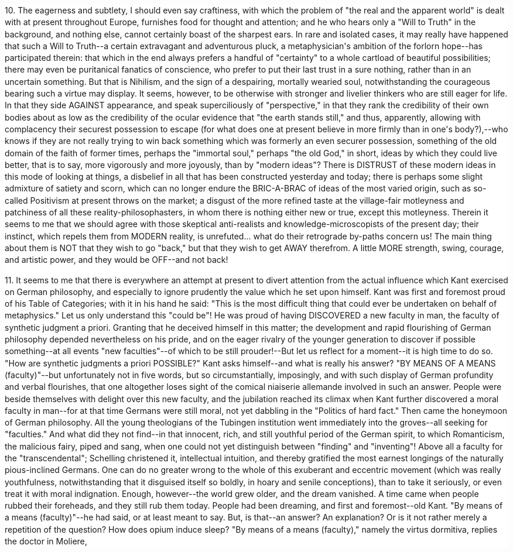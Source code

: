 10\. The eagerness and subtlety, I should even say craftiness, with which the problem of "the real and the apparent world" is dealt with at present throughout Europe, furnishes food for thought and attention; and he who hears only a "Will to Truth" in the background, and nothing else, cannot certainly boast of the sharpest ears. In rare and isolated cases, it may really have happened that such a Will to Truth--a certain extravagant and adventurous pluck, a metaphysician's ambition of the forlorn hope--has participated therein: that which in the end always prefers a handful of "certainty" to a whole cartload of beautiful possibilities; there may even be puritanical fanatics of conscience, who prefer to put their last trust in a sure nothing, rather than in an uncertain something. But that is Nihilism, and the sign of a despairing, mortally wearied soul, notwithstanding the courageous bearing such a virtue may display. It seems, however, to be otherwise with stronger and livelier thinkers who are still eager for life. In that they side AGAINST appearance, and speak superciliously of "perspective," in that they rank the credibility of their own bodies about as low as the credibility of the ocular evidence that "the earth stands still," and thus, apparently, allowing with complacency their securest possession to escape (for what does one at present believe in more firmly than in one's body?),--who knows if they are not really trying to win back something which was formerly an even securer possession, something of the old domain of the faith of former times, perhaps the "immortal soul," perhaps "the old God," in short, ideas by which they could live better, that is to say, more vigorously and more joyously, than by "modern ideas"? There is DISTRUST of these modern ideas in this mode of looking at things, a disbelief in all that has been constructed yesterday and today; there is perhaps some slight admixture of satiety and scorn, which can no longer endure the BRIC-A-BRAC of ideas of the most varied origin, such as so-called Positivism at present throws on the market; a disgust of the more refined taste at the village-fair motleyness and patchiness of all these reality-philosophasters, in whom there is nothing either new or true, except this motleyness. Therein it seems to me that we should agree with those skeptical anti-realists and knowledge-microscopists of the present day; their instinct, which repels them from MODERN reality, is unrefuted... what do their retrograde by-paths concern us! The main thing about them is NOT that they wish to go "back," but that they wish to get AWAY therefrom. A little MORE strength, swing, courage, and artistic power, and they would be OFF--and not back! 

11\. It seems to me that there is everywhere an attempt at present to divert attention from the actual influence which Kant exercised on German philosophy, and especially to ignore prudently the value which he set upon himself. Kant was first and foremost proud of his Table of Categories; with it in his hand he said: "This is the most difficult thing that could ever be undertaken on behalf of metaphysics." Let us only understand this "could be"! He was proud of having DISCOVERED a new faculty in man, the faculty of synthetic judgment a priori. Granting that he deceived himself in this matter; the development and rapid flourishing of German philosophy depended nevertheless on his pride, and on the eager rivalry of the younger generation to discover if possible something--at all events "new faculties"--of which to be still prouder!--But let us reflect for a moment--it is high time to do so. "How are synthetic judgments a priori POSSIBLE?" Kant asks himself--and what is really his answer? "BY MEANS OF A MEANS (faculty)"--but unfortunately not in five words, but so circumstantially, imposingly, and with such display of German profundity and verbal flourishes, that one altogether loses sight of the comical niaiserie allemande involved in such an answer. People were beside themselves with delight over this new faculty, and the jubilation reached its climax when Kant further discovered a moral faculty in man--for at that time Germans were still moral, not yet dabbling in the "Politics of hard fact." Then came the honeymoon of German philosophy. All the young theologians of the Tubingen institution went immediately into the groves--all seeking for "faculties." And what did they not find--in that innocent, rich, and still youthful period of the German spirit, to which Romanticism, the malicious fairy, piped and sang, when one could not yet distinguish between "finding" and "inventing"! Above all a faculty for the "transcendental"; Schelling christened it, intellectual intuition, and thereby gratified the most earnest longings of the naturally pious-inclined Germans. One can do no greater wrong to the whole of this exuberant and eccentric movement (which was really youthfulness, notwithstanding that it disguised itself so boldly, in hoary and senile conceptions), than to take it seriously, or even treat it with moral indignation. Enough, however--the world grew older, and the dream vanished. A time came when people rubbed their foreheads, and they still rub them today. People had been dreaming, and first and foremost--old Kant. "By means of a means (faculty)"--he had said, or at least meant to say. But, is that--an answer? An explanation? Or is it not rather merely a repetition of the question? How does opium induce sleep? "By means of a means (faculty)," namely the virtus dormitiva, replies the doctor in Moliere, 
    